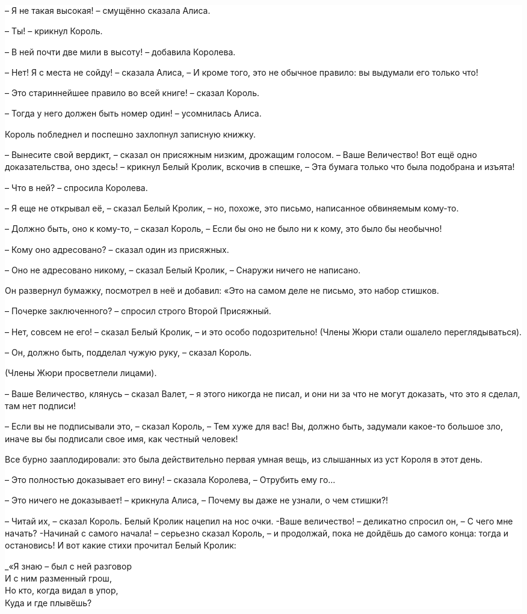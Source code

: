 – Я не такая высокая! – смущённо сказала Алиса.

– Ты! – крикнул Король.

– В ней почти две мили в высоту! – добавила Королева.

– Нет! Я с места не сойду! – сказала Алиса, – И кроме того, это не обычное правило: вы выдумали его только что!

– Это стариннейшее правило во всей книге! – сказал Король.

– Тогда у него должен быть номер один! – усомнилась Алиса.

Король побледнел и поспешно захлопнул записную книжку.

– Вынесите свой вердикт, – сказал он присяжным низким, дрожащим голосом. – Ваше Величество! Вот ещё одно доказательства, оно здесь! – крикнул Белый Кролик, вскочив в спешке, – Эта бумага только что была подобрана и изъята!

– Что в ней? – спросила Королева.

– Я еще не открывал её, – сказал Белый Кролик, – но, похоже, это письмо, написанное обвиняемым кому-то.

– Должно быть, оно к кому-то, – сказал Король, – Если бы оно не было ни к кому, это было бы необычно!

– Кому оно адресовано? – сказал один из присяжных.

– Оно не адресовано никому, – сказал Белый Кролик, – Снаружи ничего не написано.

Он развернул бумажку, посмотрел в неё и добавил: «Это на самом деле не письмо, это набор стишков.

– Почерке заключенного? – спросил строго Второй Присяжный.

– Нет, совсем не его! – сказал Белый Кролик, – и это особо подозрительно! (Члены Жюри стали ошалело переглядываться).

– Он, должно быть, подделал чужую руку, – сказал Король.

(Члены Жюри просветлели лицами).

– Ваше Величество, клянусь – сказал Валет, – я этого никогда не писал, и они ни за что не могут доказать, что это я сделал, там нет подписи!

– Если вы не подписывали это, – сказал Король, – Тем хуже для вас! Вы, должно быть, задумали какое-то большое зло, иначе вы бы подписали свое имя, как честный человек!

Все бурно зааплодировали: это была действительно первая умная вещь, из слышанных из уст Короля в этот день.

– Это полностью доказывает его вину! – сказала Королева, – Отрубить ему го...

– Это ничего не доказывает! – крикнула Алиса, – Почему вы даже не узнали, о чем стишки?!

– Читай их, – сказал Король. Белый Кролик нацепил на нос очки. -Ваше величество! – деликатно спросил он, – С чего мне начать? -Начинай с самого начала! – серьезно сказал Король, – и продолжай, пока не дойдёшь до самого конца: тогда и остановись! И вот какие стихи прочитал Белый Кролик:

_«Я знаю – был с ней разговор  
И с ним разменный грош,  
Но кто, когда видал в упор,  
Куда и где плывёшь?
